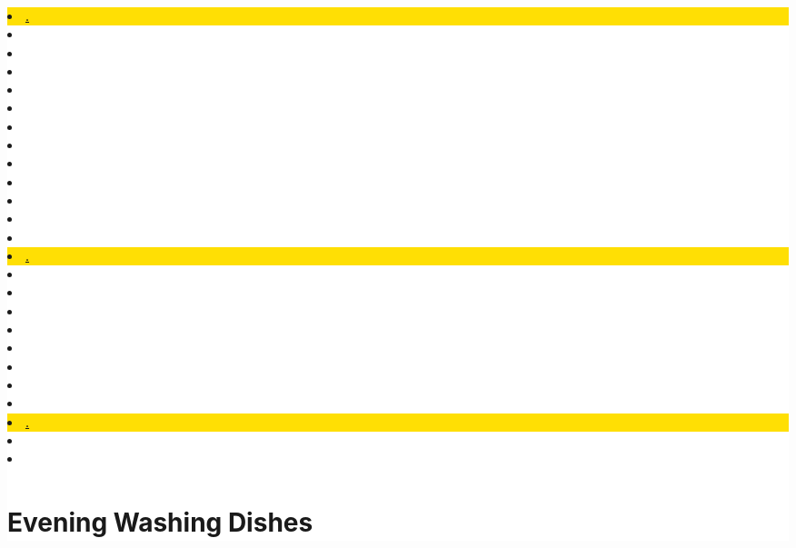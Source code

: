 <li class="month-dec hasData" style="background-color: #ffdf04;" data-date="2024-12-07"><span class="heatmap-calendar-content"><span><span><a class="internal-link" data-href="2_Routine/1_Daily/Chores/2024-12-07" href="2_Routine/1_Daily/Chores/2024-12-07" target="_blank" rel="noopener nofollow">.</a></span></span></span></li><li class="month-dec isEmpty"><span class="heatmap-calendar-content"></span></li><li class="month-dec isEmpty"><span class="heatmap-calendar-content"></span></li><li class="month-dec isEmpty"><span class="heatmap-calendar-content"></span></li><li class="month-dec isEmpty"><span class="heatmap-calendar-content"></span></li><li class="month-dec isEmpty"><span class="heatmap-calendar-content"></span></li><li class="month-dec isEmpty"><span class="heatmap-calendar-content"></span></li><li class="month-dec isEmpty"><span class="heatmap-calendar-content"></span></li><li class="month-dec isEmpty"><span class="heatmap-calendar-content"></span></li><li class="month-dec isEmpty"><span class="heatmap-calendar-content"></span></li><li class="month-dec isEmpty"><span class="heatmap-calendar-content"></span></li><li class="month-dec isEmpty"><span class="heatmap-calendar-content"></span></li><li class="month-dec isEmpty"><span class="heatmap-calendar-content"></span></li><li class="month-dec hasData" style="background-color: #ffdf04;" data-date="2024-12-20"><span class="heatmap-calendar-content"><span><span><a class="internal-link" data-href="2_Routine/1_Daily/Chores/2024-12-20" href="2_Routine/1_Daily/Chores/2024-12-20" target="_blank" rel="noopener nofollow">.</a></span></span></span></li><li class="month-dec isEmpty"><span class="heatmap-calendar-content"></span></li><li class="month-dec isEmpty"><span class="heatmap-calendar-content"></span></li><li class="month-dec isEmpty"><span class="heatmap-calendar-content"></span></li><li class="month-dec isEmpty"><span class="heatmap-calendar-content"></span></li><li class="month-dec isEmpty"><span class="heatmap-calendar-content"></span></li><li class="month-dec isEmpty"><span class="heatmap-calendar-content"></span></li><li class="month-dec isEmpty"><span class="heatmap-calendar-content"></span></li><li class="month-dec isEmpty"><span class="heatmap-calendar-content"></span></li><li class="month-dec hasData" style="background-color: #ffdf04;" data-date="2024-12-29"><span class="heatmap-calendar-content"><span><span><a class="internal-link data-link-icon data-link-icon-after data-link-text" data-href="2_Routine/1_Daily/Chores/2024-12-29" href="2_Routine/1_Daily/Chores/2024-12-29" target="_blank" rel="noopener nofollow" data-link-tags="#chores" data-link-type="chores" data-link-path="2_Routine/1_Daily/Chores/2024-12-29.md" style="--data-link-tags: #chores; --data-link-type: chores; --data-link-path: 2_Routine/1_Daily/Chores/2024-12-29.md;">.</a></span></span></span></li><li class="month-dec today isEmpty"><span class="heatmap-calendar-content"></span></li><li class="month-dec isEmpty"><span class="heatmap-calendar-content"></span></li></ul></div>

# Evening Washing Dishes